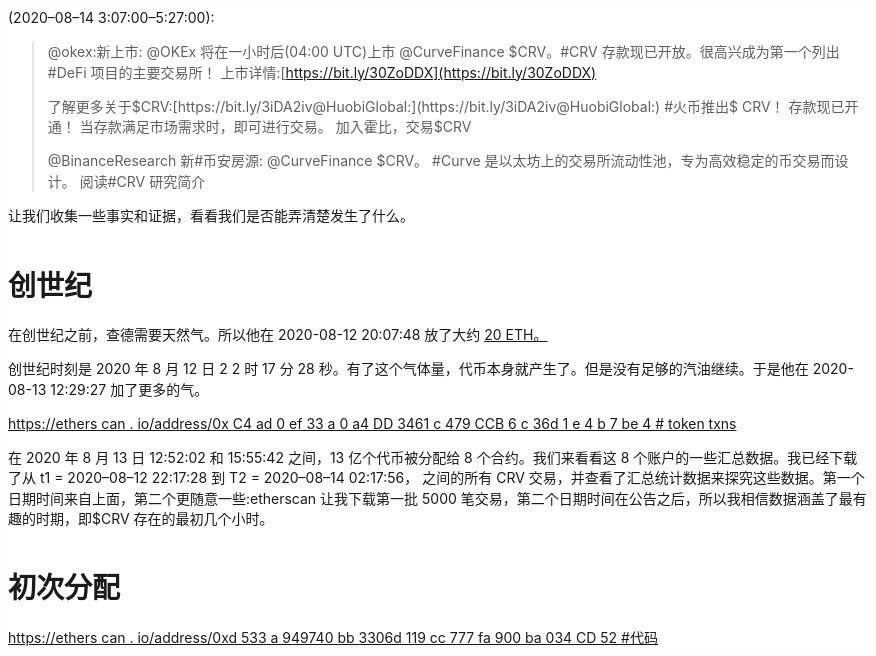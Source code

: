 (2020–08–14 3:07:00–5:27:00):

> @okex:新上市:
> @OKEx
> 将在一小时后(04:00 UTC)上市
> @CurveFinance
> $CRV。#CRV 存款现已开放。很高兴成为第一个列出#DeFi 项目的主要交易所！
> 上市详情:[https://bit.ly/30ZoDDX](https://bit.ly/30ZoDDX)
> 
> 了解更多关于$CRV:[https://bit.ly/3iDA2iv@HuobiGlobal:](https://bit.ly/3iDA2iv@HuobiGlobal:)
> #火币推出$ CRV！
> 存款现已开通！
> 当存款满足市场需求时，即可进行交易。
> 加入霍比，交易$CRV
> 
> @BinanceResearch
> 新#币安房源:
> @CurveFinance $CRV。
> #Curve 是以太坊上的交易所流动性池，专为高效稳定的币交易而设计。
> 阅读#CRV 研究简介

让我们收集一些事实和证据，看看我们是否能弄清楚发生了什么。

# 创世纪

在创世纪之前，查德需要天然气。所以他在 2020-08-12 20:07:48 放了大约 [20 ETH。](https://etherscan.io/address/0xc4ad0ef33a0a4dda3461c479ccb6c36d1e4b7be4?fromaddress=0x6871EaCd33fbcfE585009Ab64F0795d7152dc5a0)

创世纪时刻是 2020 年 8 月 12 日 2 2 时 17 分 28 秒。有了这个气体量，代币本身就产生了。但是没有足够的汽油继续。于是他在 2020-08-13 12:29:27 加了更多的气。

[https://ethers can . io/address/0x C4 ad 0 ef 33 a 0 a4 DD 3461 c 479 CCB 6 c 36d 1 e 4 b 7 be 4 # token txns](https://etherscan.io/address/0xc4ad0ef33a0a4dda3461c479ccb6c36d1e4b7be4#tokentxns)

在 2020 年 8 月 13 日 12:52:02 和 15:55:42 之间，13 亿个代币被分配给 8 个合约。我们来看看这 8 个账户的一些汇总数据。我已经下载了从
t1 = 2020–08–12 22:17:28 到 T2 = 2020–08–14 02:17:56，
之间的所有 CRV 交易，并查看了汇总统计数据来探究这些数据。第一个日期时间来自上面，第二个更随意一些:etherscan 让我下载第一批 5000 笔交易，第二个日期时间在公告之后，所以我相信数据涵盖了最有趣的时期，即$CRV 存在的最初几个小时。

# 初次分配

[https://ethers can . io/address/0xd 533 a 949740 bb 3306d 119 cc 777 fa 900 ba 034 CD 52 #代码](https://etherscan.io/address/0xd533a949740bb3306d119cc777fa900ba034cd52#code)
